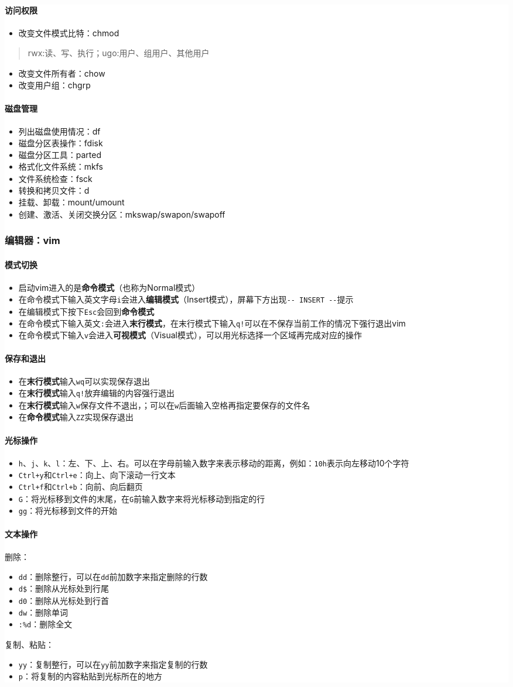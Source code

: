 #### 访问权限

- 改变文件模式比特：chmod
> rwx:读、写、执行；ugo:用户、组用户、其他用户

- 改变文件所有者：chow
- 改变用户组：chgrp

#### 磁盘管理

- 列出磁盘使用情况：df
- 磁盘分区表操作：fdisk
- 磁盘分区工具：parted
- 格式化文件系统：mkfs
- 文件系统检查：fsck
- 转换和拷贝文件：d
- 挂载、卸载：mount/umount
- 创建、激活、关闭交换分区：mkswap/swapon/swapoff

### 编辑器：vim

#### 模式切换

- 启动vim进入的是**命令模式**（也称为Normal模式）
- 在命令模式下输入英文字母`i`会进入**编辑模式**（Insert模式），屏幕下方出现`-- INSERT --`提示
- 在编辑模式下按下`Esc`会回到**命令模式**
- 在命令模式下输入英文`:`会进入**末行模式**，在末行模式下输入`q!`可以在不保存当前工作的情况下强行退出vim
- 在命令模式下输入`v`会进入**可视模式**（Visual模式），可以用光标选择一个区域再完成对应的操作

#### 保存和退出

- 在**末行模式**输入`wq`可以实现保存退出
- 在**末行模式**输入`q!`放弃编辑的内容强行退出
- 在**末行模式**输入`w`保存文件不退出，；可以在`w`后面输入空格再指定要保存的文件名
- 在**命令模式**输入`ZZ`实现保存退出

#### 光标操作

- `h`、`j`、`k`、`l`：左、下、上、右。可以在字母前输入数字来表示移动的距离，例如：`10h`表示向左移动10个字符
- `Ctrl+y`和`Ctrl+e`：向上、向下滚动一行文本
- `Ctrl+f`和`Ctrl+b`：向前、向后翻页
- `G`：将光标移到文件的末尾，在`G`前输入数字来将光标移动到指定的行
- `gg`：将光标移到文件的开始

#### 文本操作

删除：
- `dd`：删除整行，可以在`dd`前加数字来指定删除的行数
- `d$`：删除从光标处到行尾
- `d0`：删除从光标处到行首
- `dw`：删除单词
- `:%d`：删除全文

复制、粘贴：
- `yy`：复制整行，可以在`yy`前加数字来指定复制的行数
- `p`：将复制的内容粘贴到光标所在的地方
